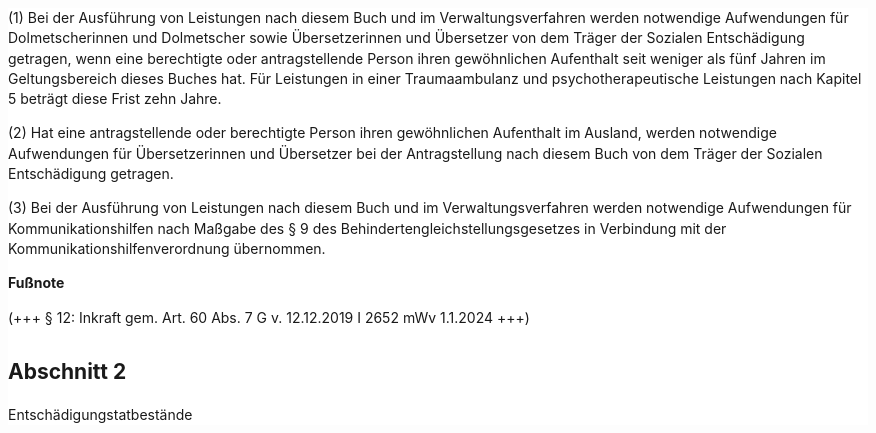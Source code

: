 (1) Bei der Ausführung von Leistungen nach diesem Buch und im
Verwaltungsverfahren werden notwendige Aufwendungen für Dolmetscherinnen
und Dolmetscher sowie Übersetzerinnen und Übersetzer von dem Träger der
Sozialen Entschädigung getragen, wenn eine berechtigte oder
antragstellende Person ihren gewöhnlichen Aufenthalt seit weniger als
fünf Jahren im Geltungsbereich dieses Buches hat. Für Leistungen in
einer Traumaambulanz und psychotherapeutische Leistungen nach Kapitel 5
beträgt diese Frist zehn Jahre.

</div>

<div class="jurAbsatz">

(2) Hat eine antragstellende oder berechtigte Person ihren gewöhnlichen
Aufenthalt im Ausland, werden notwendige Aufwendungen für
Übersetzerinnen und Übersetzer bei der Antragstellung nach diesem Buch
von dem Träger der Sozialen Entschädigung getragen.

</div>

<div class="jurAbsatz">

(3) Bei der Ausführung von Leistungen nach diesem Buch und im
Verwaltungsverfahren werden notwendige Aufwendungen für
Kommunikationshilfen nach Maßgabe des § 9 des
Behindertengleichstellungsgesetzes in Verbindung mit der
Kommunikationshilfenverordnung übernommen.

</div>

</div>

</div>

</div>

<div>

  
**Fußnote**

<div class="jnhtml">

<div>

<div class="jurAbsatz">

(+++ § 12: Inkraft gem. Art. 60 Abs. 7 G v. 12.12.2019 I 2652 mWv
1.1.2024 +++)

</div>

</div>

</div>

</div>

<span id="BJNR265210019BJNG000401000.html"></span>

## Abschnitt 2  
Entschädigungstatbestände
